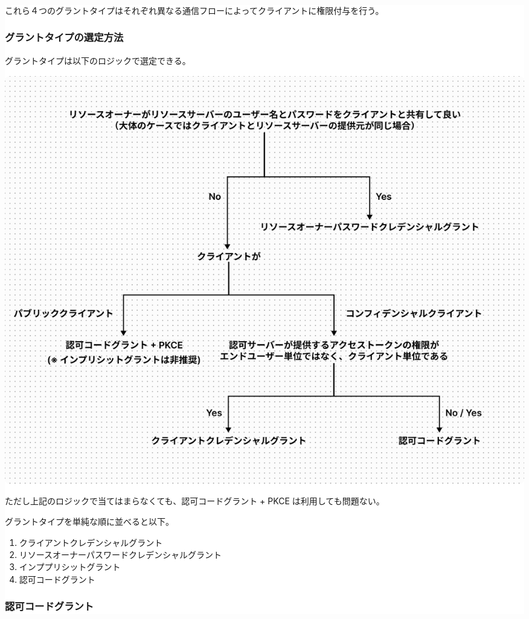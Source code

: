 これら４つのグラントタイプはそれぞれ異なる通信フローによってクライアントに権限付与を行う。

### グラントタイプの選定方法

グラントタイプは以下のロジックで選定できる。

![Grant Type Selection](./images/grant_type_selection.svg)

ただし上記のロジックで当てはまらなくても、認可コードグラント + PKCE は利用しても問題ない。

グラントタイプを単純な順に並べると以下。

1. クライアントクレデンシャルグラント
2. リソースオーナーパスワードクレデンシャルグラント
3. インププリシットグラント
4. 認可コードグラント

### 認可コードグラント
